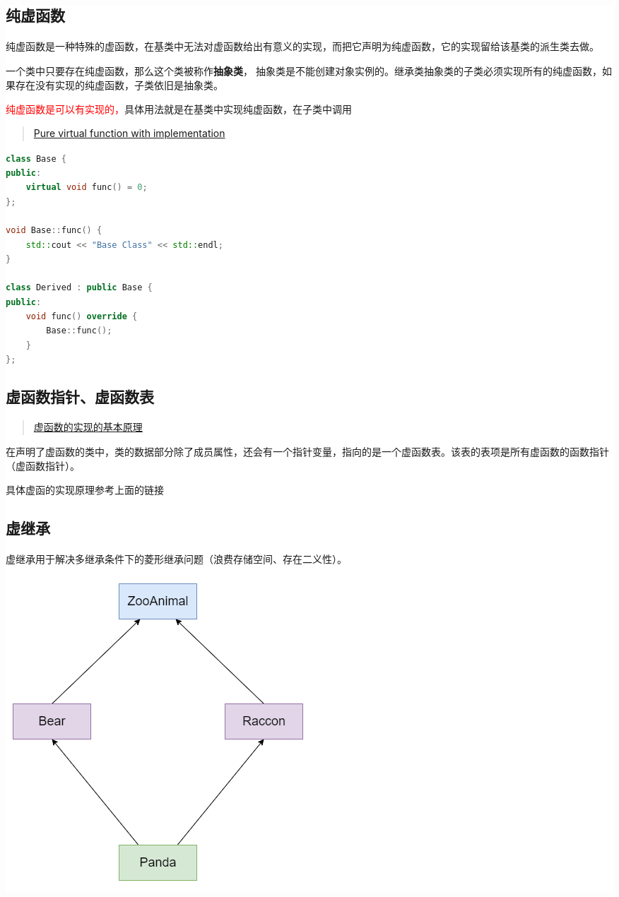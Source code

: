 
## 纯虚函数
纯虚函数是一种特殊的虚函数，在基类中无法对虚函数给出有意义的实现，而把它声明为纯虚函数，它的实现留给该基类的派生类去做。  


一个类中只要存在纯虚函数，那么这个类被称作**抽象类**， 抽象类是不能创建对象实例的。继承类抽象类的子类必须实现所有的纯虚函数，如果存在没有实现的纯虚函数，子类依旧是抽象类。  


<font color=red>纯虚函数是可以有实现的，</font>具体用法就是在基类中实现纯虚函数，在子类中调用 

 >[Pure virtual function with implementation](https://stackoverflow.com/questions/2089083/pure-virtual-function-with-implementation)


```cpp
class Base {
public:
    virtual void func() = 0;
};

void Base::func() {
    std::cout << "Base Class" << std::endl;
}

class Derived : public Base {
public:
    void func() override {
        Base::func();
    }
};
```


## 虚函数指针、虚函数表
> [虚函数的实现的基本原理](https://www.cnblogs.com/malecrab/p/5572730.html)

在声明了虚函数的类中，类的数据部分除了成员属性，还会有一个指针变量，指向的是一个虚函数表。该表的表项是所有虚函数的函数指针（虚函数指针）。  


具体虚函的实现原理参考上面的链接

## 虚继承
虚继承用于解决多继承条件下的菱形继承问题（浪费存储空间、存在二义性）。

![菱形继承](images/菱形继承.drawio.png)